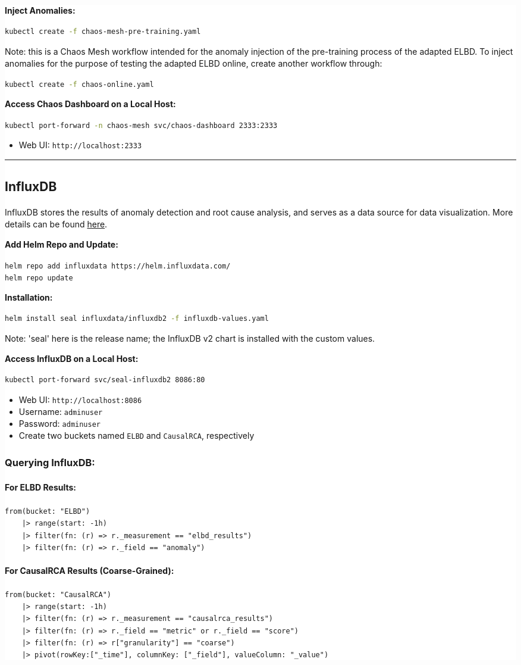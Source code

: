**Inject Anomalies:**
```bash
kubectl create -f chaos-mesh-pre-training.yaml
```
Note: this is a Chaos Mesh workflow intended for the anomaly injection of the pre-training process of the adapted ELBD. To inject anomalies for the purpose of testing the adapted ELBD online, create another workflow through:
```bash
kubectl create -f chaos-online.yaml
```

**Access Chaos Dashboard on a Local Host:**
```bash
kubectl port-forward -n chaos-mesh svc/chaos-dashboard 2333:2333
```
- Web UI: `http://localhost:2333`

---

## InfluxDB

InfluxDB stores the results of anomaly detection and root cause analysis, and serves as a data source for data visualization. More details can be found [here](https://www.influxdata.com/).

**Add Helm Repo and Update:**
```bash
helm repo add influxdata https://helm.influxdata.com/
helm repo update
```

**Installation:**
```bash
helm install seal influxdata/influxdb2 -f influxdb-values.yaml
```
Note: 'seal' here is the release name; the InfluxDB v2 chart is installed with the custom values.

**Access InfluxDB on a Local Host:**
```bash
kubectl port-forward svc/seal-influxdb2 8086:80
```
- Web UI: `http://localhost:8086`
- Username: `adminuser`
- Password: `adminuser`
- Create two buckets named `ELBD` and `CausalRCA`, respectively

### Querying InfluxDB:

#### For ELBD Results:
```flux
from(bucket: "ELBD")
    |> range(start: -1h)
    |> filter(fn: (r) => r._measurement == "elbd_results")
    |> filter(fn: (r) => r._field == "anomaly")
```

#### For CausalRCA Results (Coarse-Grained):
```flux
from(bucket: "CausalRCA")
    |> range(start: -1h)
    |> filter(fn: (r) => r._measurement == "causalrca_results")
    |> filter(fn: (r) => r._field == "metric" or r._field == "score")
    |> filter(fn: (r) => r["granularity"] == "coarse")
    |> pivot(rowKey:["_time"], columnKey: ["_field"], valueColumn: "_value")
```
